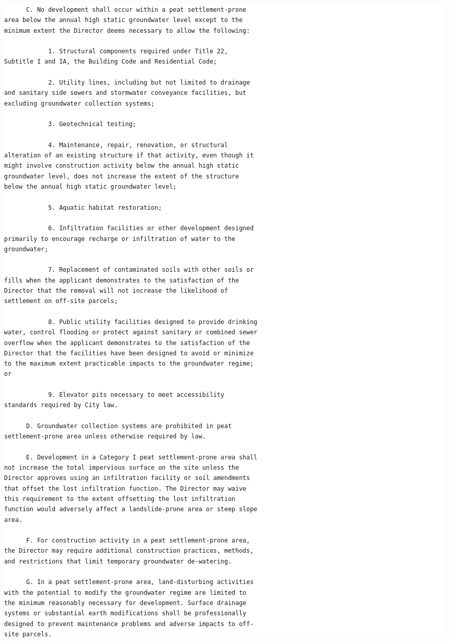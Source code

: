           C. No development shall occur within a peat settlement-prone  
    area below the annual high static groundwater level except to the  
    minimum extent the Director deems necessary to allow the following:  
  
                1. Structural components required under Title 22,  
    Subtitle I and IA, the Building Code and Residential Code;  
  
                2. Utility lines, including but not limited to drainage  
    and sanitary side sewers and stormwater conveyance facilities, but  
    excluding groundwater collection systems;  
  
                3. Geotechnical testing;  
  
                4. Maintenance, repair, renovation, or structural  
    alteration of an existing structure if that activity, even though it  
    might involve construction activity below the annual high static  
    groundwater level, does not increase the extent of the structure  
    below the annual high static groundwater level;  
  
                5. Aquatic habitat restoration;  
  
                6. Infiltration facilities or other development designed  
    primarily to encourage recharge or infiltration of water to the  
    groundwater;  
  
                7. Replacement of contaminated soils with other soils or  
    fills when the applicant demonstrates to the satisfaction of the  
    Director that the removal will not increase the likelihood of  
    settlement on off-site parcels;  
  
                8. Public utility facilities designed to provide drinking  
    water, control flooding or protect against sanitary or combined sewer  
    overflow when the applicant demonstrates to the satisfaction of the  
    Director that the facilities have been designed to avoid or minimize  
    to the maximum extent practicable impacts to the groundwater regime;  
    or  
  
                9. Elevator pits necessary to meet accessibility  
    standards required by City law.  
  
          D. Groundwater collection systems are prohibited in peat  
    settlement-prone area unless otherwise required by law.  
  
          E. Development in a Category I peat settlement-prone area shall  
    not increase the total impervious surface on the site unless the  
    Director approves using an infiltration facility or soil amendments  
    that offset the lost infiltration function. The Director may waive  
    this requirement to the extent offsetting the lost infiltration  
    function would adversely affect a landslide-prone area or steep slope  
    area.  
  
          F. For construction activity in a peat settlement-prone area,  
    the Director may require additional construction practices, methods,  
    and restrictions that limit temporary groundwater de-watering.  
  
          G. In a peat settlement-prone area, land-disturbing activities  
    with the potential to modify the groundwater regime are limited to  
    the minimum reasonably necessary for development. Surface drainage  
    systems or substantial earth modifications shall be professionally  
    designed to prevent maintenance problems and adverse impacts to off-  
    site parcels.  
  